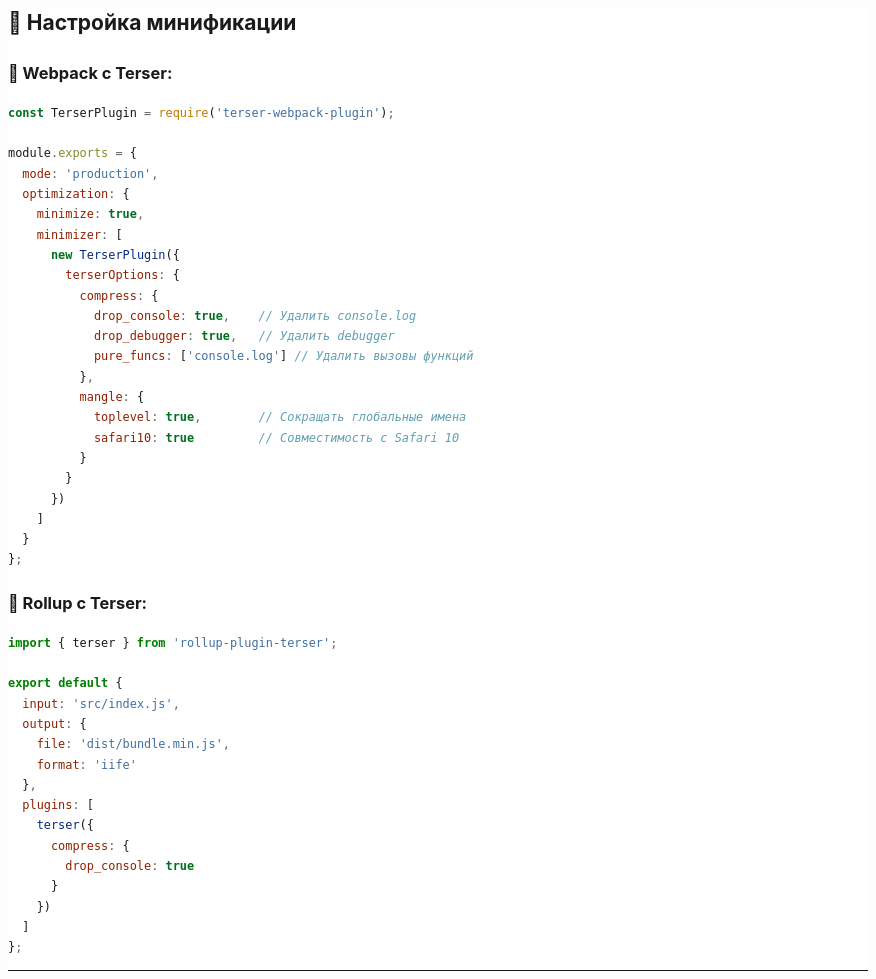 
## 🔹 Настройка минификации

### 📌 Webpack с Terser:
```javascript
const TerserPlugin = require('terser-webpack-plugin');

module.exports = {
  mode: 'production',
  optimization: {
    minimize: true,
    minimizer: [
      new TerserPlugin({
        terserOptions: {
          compress: {
            drop_console: true,    // Удалить console.log
            drop_debugger: true,   // Удалить debugger
            pure_funcs: ['console.log'] // Удалить вызовы функций
          },
          mangle: {
            toplevel: true,        // Сокращать глобальные имена
            safari10: true         // Совместимость с Safari 10
          }
        }
      })
    ]
  }
};
```

### 📌 Rollup с Terser:
```javascript
import { terser } from 'rollup-plugin-terser';

export default {
  input: 'src/index.js',
  output: {
    file: 'dist/bundle.min.js',
    format: 'iife'
  },
  plugins: [
    terser({
      compress: {
        drop_console: true
      }
    })
  ]
};
```

---
